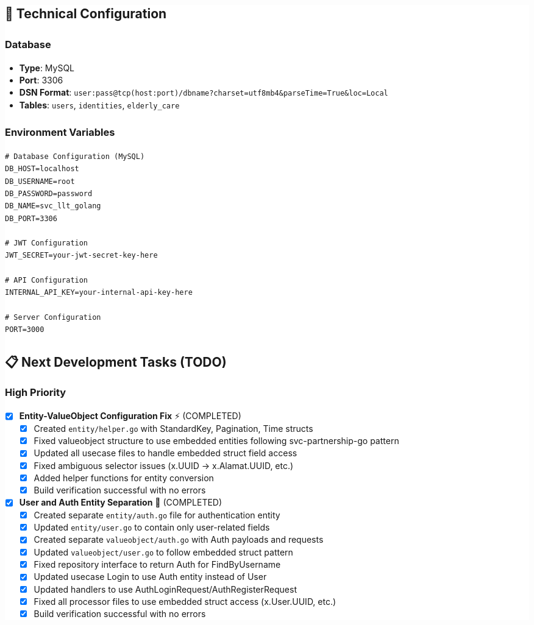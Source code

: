 
## 🔧 Technical Configuration

### Database
- **Type**: MySQL
- **Port**: 3306
- **DSN Format**: `user:pass@tcp(host:port)/dbname?charset=utf8mb4&parseTime=True&loc=Local`
- **Tables**: `users`, `identities`, `elderly_care`

### Environment Variables
```env
# Database Configuration (MySQL)
DB_HOST=localhost
DB_USERNAME=root
DB_PASSWORD=password
DB_NAME=svc_llt_golang
DB_PORT=3306

# JWT Configuration
JWT_SECRET=your-jwt-secret-key-here

# API Configuration
INTERNAL_API_KEY=your-internal-api-key-here

# Server Configuration
PORT=3000
```

## 📋 Next Development Tasks (TODO)

### High Priority
- [x] **Entity-ValueObject Configuration Fix** ⚡ (COMPLETED)
  - [x] Created `entity/helper.go` with StandardKey, Pagination, Time structs
  - [x] Fixed valueobject structure to use embedded entities following svc-partnership-go pattern
  - [x] Updated all usecase files to handle embedded struct field access
  - [x] Fixed ambiguous selector issues (x.UUID → x.Alamat.UUID, etc.)
  - [x] Added helper functions for entity conversion
  - [x] Build verification successful with no errors

- [x] **User and Auth Entity Separation** 🔐 (COMPLETED)
  - [x] Created separate `entity/auth.go` file for authentication entity
  - [x] Updated `entity/user.go` to contain only user-related fields
  - [x] Created separate `valueobject/auth.go` with Auth payloads and requests
  - [x] Updated `valueobject/user.go` to follow embedded struct pattern
  - [x] Fixed repository interface to return Auth for FindByUsername
  - [x] Updated usecase Login to use Auth entity instead of User
  - [x] Updated handlers to use AuthLoginRequest/AuthRegisterRequest
  - [x] Fixed all processor files to use embedded struct access (x.User.UUID, etc.)
  - [x] Build verification successful with no errors

